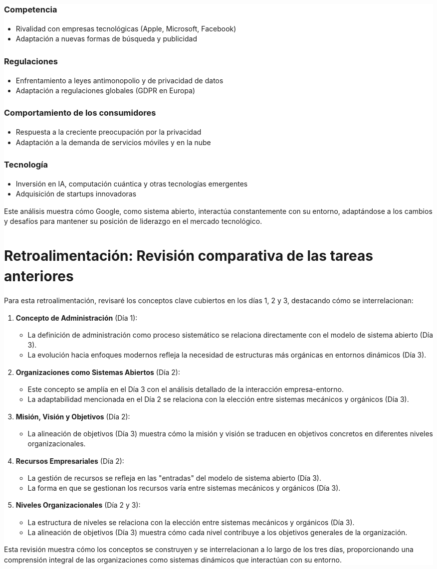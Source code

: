 ### Competencia
- Rivalidad con empresas tecnológicas (Apple, Microsoft, Facebook)
- Adaptación a nuevas formas de búsqueda y publicidad

### Regulaciones
- Enfrentamiento a leyes antimonopolio y de privacidad de datos
- Adaptación a regulaciones globales (GDPR en Europa)

### Comportamiento de los consumidores
- Respuesta a la creciente preocupación por la privacidad
- Adaptación a la demanda de servicios móviles y en la nube

### Tecnología
- Inversión en IA, computación cuántica y otras tecnologías emergentes
- Adquisición de startups innovadoras

Este análisis muestra cómo Google, como sistema abierto, interactúa constantemente con su entorno, adaptándose a los cambios y desafíos para mantener su posición de liderazgo en el mercado tecnológico.

# Retroalimentación: Revisión comparativa de las tareas anteriores

Para esta retroalimentación, revisaré los conceptos clave cubiertos en los días 1, 2 y 3, destacando cómo se interrelacionan:

1. **Concepto de Administración** (Día 1):
   - La definición de administración como proceso sistemático se relaciona directamente con el modelo de sistema abierto (Día 3).
   - La evolución hacia enfoques modernos refleja la necesidad de estructuras más orgánicas en entornos dinámicos (Día 3).

2. **Organizaciones como Sistemas Abiertos** (Día 2):
   - Este concepto se amplía en el Día 3 con el análisis detallado de la interacción empresa-entorno.
   - La adaptabilidad mencionada en el Día 2 se relaciona con la elección entre sistemas mecánicos y orgánicos (Día 3).

3. **Misión, Visión y Objetivos** (Día 2):
   - La alineación de objetivos (Día 3) muestra cómo la misión y visión se traducen en objetivos concretos en diferentes niveles organizacionales.

4. **Recursos Empresariales** (Día 2):
   - La gestión de recursos se refleja en las "entradas" del modelo de sistema abierto (Día 3).
   - La forma en que se gestionan los recursos varía entre sistemas mecánicos y orgánicos (Día 3).

5. **Niveles Organizacionales** (Día 2 y 3):
   - La estructura de niveles se relaciona con la elección entre sistemas mecánicos y orgánicos (Día 3).
   - La alineación de objetivos (Día 3) muestra cómo cada nivel contribuye a los objetivos generales de la organización.

Esta revisión muestra cómo los conceptos se construyen y se interrelacionan a lo largo de los tres días, proporcionando una comprensión integral de las organizaciones como sistemas dinámicos que interactúan con su entorno.